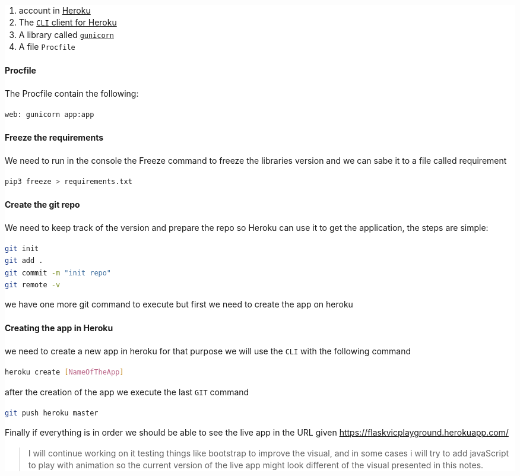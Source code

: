1. account in [Heroku](https://dashboard.heroku.com/)
2. The [`CLI` client for Heroku](https://devcenter.heroku.com/articles/heroku-cli)
3. A library called [`gunicorn`](https://pypi.org/project/gunicorn/)
4. A file `Procfile`

#### Procfile

The Procfile contain the following:

```
web: gunicorn app:app
```

#### Freeze the requirements

We need to run in the console the Freeze command to freeze the libraries version and we can sabe it to a file called requirement

```bash
pip3 freeze > requirements.txt 
```

#### Create the git repo

We need to keep track of the version and prepare the repo so Heroku can use it to get the application, the steps are simple:

```bash
git init
git add .
git commit -m "init repo"
git remote -v
```

we have one more git command to execute but first we need to create the app on heroku

#### Creating the app in Heroku

we need to create a new app in heroku for that purpose we will use the `CLI` with the following command

```bash
heroku create [NameOfTheApp]
```

after the creation of the app we execute the last `GIT` command

```bash
git push heroku master
```

Finally if everything is in order we should be able to see the live app in the URL given 
https://flaskvicplayground.herokuapp.com/
> I will continue working on it testing things like bootstrap to improve the visual, and in some cases i will try to add javaScript to play with animation so the current version of the live app might look different of the visual presented in this notes.


